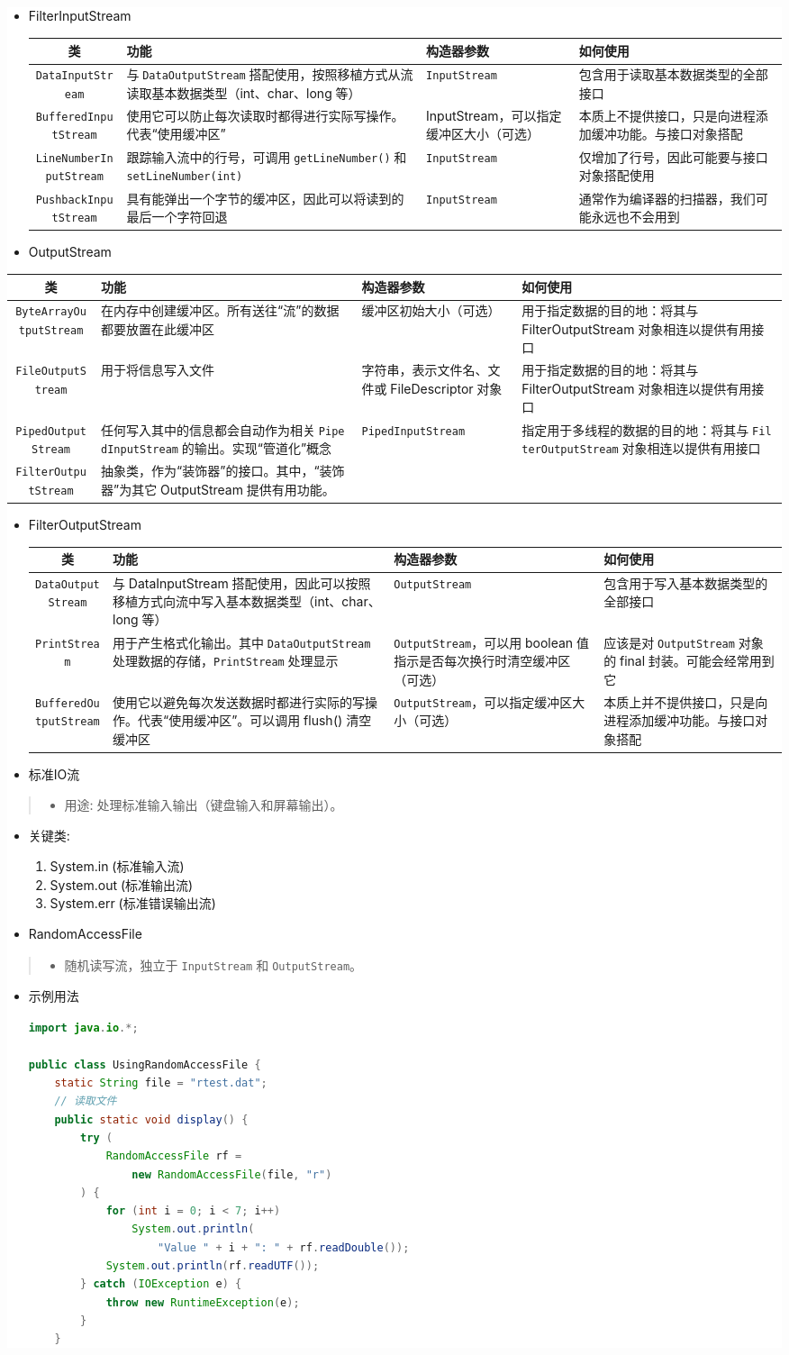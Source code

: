 * FilterInputStream

    |   类  |   功能 |   构造器参数 |   如何使用    |
    |   :--:    |   :---    |   :---    |   :---    |
    |   `DataInputStream` |   与 `DataOutputStream` 搭配使用，按照移植方式从流读取基本数据类型（int、char、long 等） |   `InputStream` |   包含用于读取基本数据类型的全部接口  |
    |   `BufferedInputStream` |   使用它可以防止每次读取时都得进行实际写操作。代表“使用缓冲区”    | InputStream，可以指定缓冲区大小（可选） |   本质上不提供接口，只是向进程添加缓冲功能。与接口对象搭配  |
    |   `LineNumberInputStream` | 跟踪输入流中的行号，可调用 `getLineNumber()` 和 `setLineNumber(int)`    |   `InputStream`   |    仅增加了行号，因此可能要与接口对象搭配使用  |
    |   `PushbackInputStream`   | 具有能弹出一个字节的缓冲区，因此可以将读到的最后一个字符回退 |   `InputStream`   |   通常作为编译器的扫描器，我们可能永远也不会用到  |

* OutputStream

|   类  | 功能    |   构造器参数 |   如何使用    |
|   :--:    |   :---    |   :---    |   :---    |
|   `ByteArrayOutputStream` | 在内存中创建缓冲区。所有送往“流”的数据都要放置在此缓冲区 |   缓冲区初始大小（可选） |   用于指定数据的目的地：将其与 FilterOutputStream 对象相连以提供有用接口  |
|   `FileOutputStream`  | 用于将信息写入文件 |   字符串，表示文件名、文件或 FileDescriptor 对象 |   用于指定数据的目的地：将其与 FilterOutputStream 对象相连以提供有用接口  |
|   `PipedOutputStream` | 任何写入其中的信息都会自动作为相关 `PipedInputStream` 的输出。实现“管道化”概念  | `PipedInputStream`  | 指定用于多线程的数据的目的地：将其与 `FilterOutputStream` 对象相连以提供有用接口  |
|   `FilterOutputStream`    | 抽象类，作为“装饰器”的接口。其中，“装饰器”为其它 OutputStream 提供有用功能。    |   |   |

* FilterOutputStream

    | 类  | 功能    | 构造器参数  | 如何使用    |
    | :--:    |   :---    |   :---    |   :---    |
    | `DataOutputStream`  | 与 DataInputStream 搭配使用，因此可以按照移植方式向流中写入基本数据类型（int、char、long 等） |   `OutputStream`  | 包含用于写入基本数据类型的全部接口  |
    |   `PrintStream`   | 用于产生格式化输出。其中 `DataOutputStream` 处理数据的存储，`PrintStream` 处理显示    |   `OutputStream`，可以用 boolean 值指示是否每次换行时清空缓冲区（可选） |   应该是对 `OutputStream` 对象的 final 封装。可能会经常用到它   |
    |   `BufferedOutputStream` |   使用它以避免每次发送数据时都进行实际的写操作。代表“使用缓冲区”。可以调用 flush() 清空缓冲区 |   `OutputStream`，可以指定缓冲区大小（可选） |   本质上并不提供接口，只是向进程添加缓冲功能。与接口对象搭配  |

* 标准IO流
>
>* 用途: 处理标准输入输出（键盘输入和屏幕输出）。
>
* 关键类:
    1. System.in (标准输入流)
    2. System.out (标准输出流)
    3. System.err (标准错误输出流)

* RandomAccessFile
>
>* 随机读写流，独立于 `InputStream` 和 `OutputStream`。
>
* 示例用法

    ```java
    import java.io.*;

    public class UsingRandomAccessFile {
        static String file = "rtest.dat";
        // 读取文件
        public static void display() {
            try (
                RandomAccessFile rf =
                    new RandomAccessFile(file, "r")
            ) {
                for (int i = 0; i < 7; i++)
                    System.out.println(
                        "Value " + i + ": " + rf.readDouble());
                System.out.println(rf.readUTF());
            } catch (IOException e) {
                throw new RuntimeException(e);
            }
        }
